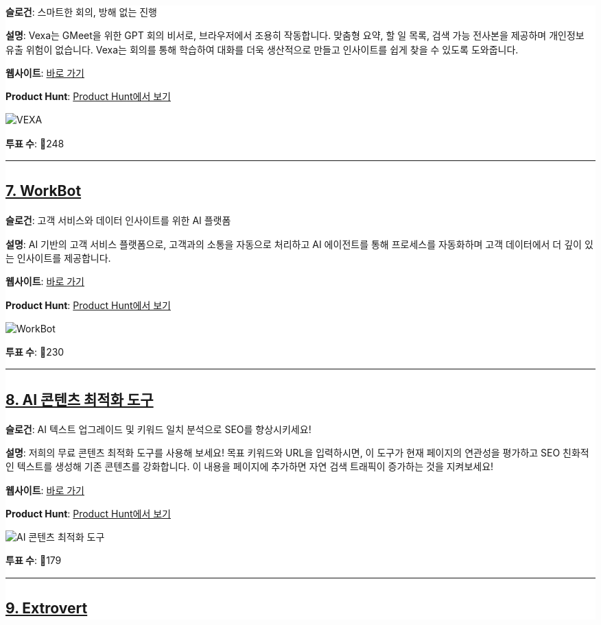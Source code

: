 **슬로건**: 스마트한 회의, 방해 없는 진행

**설명**: Vexa는 GMeet을 위한 GPT 회의 비서로, 브라우저에서 조용히 작동합니다. 맞춤형 요약, 할 일 목록, 검색 가능 전사본을 제공하며 개인정보 유출 위험이 없습니다. Vexa는 회의를 통해 학습하여 대화를 더욱 생산적으로 만들고 인사이트를 쉽게 찾을 수 있도록 도와줍니다.

**웹사이트**: [바로 가기](https://www.producthunt.com/r/5VG2S5IUAPRZ6O?utm_campaign=producthunt-api&utm_medium=api-v2&utm_source=Application%3A+genexis+%28ID%3A+133272%29)

**Product Hunt**: [Product Hunt에서 보기](https://www.producthunt.com/posts/vexa?utm_campaign=producthunt-api&utm_medium=api-v2&utm_source=Application%3A+genexis+%28ID%3A+133272%29)

![VEXA](https://ph-files.imgix.net/6727322d-8ba2-4072-a100-f093048c7602.jpeg?auto=format&fit=crop&frame=1&h=512&w=1024)

**투표 수**: 🔺248

---
## [7. WorkBot](https://www.producthunt.com/posts/workbot?utm_campaign=producthunt-api&utm_medium=api-v2&utm_source=Application%3A+genexis+%28ID%3A+133272%29)

**슬로건**: 고객 서비스와 데이터 인사이트를 위한 AI 플랫폼

**설명**: AI 기반의 고객 서비스 플랫폼으로, 고객과의 소통을 자동으로 처리하고 AI 에이전트를 통해 프로세스를 자동화하며 고객 데이터에서 더 깊이 있는 인사이트를 제공합니다.

**웹사이트**: [바로 가기](https://www.producthunt.com/r/WXQKBZV6BVNB65?utm_campaign=producthunt-api&utm_medium=api-v2&utm_source=Application%3A+genexis+%28ID%3A+133272%29)

**Product Hunt**: [Product Hunt에서 보기](https://www.producthunt.com/posts/workbot?utm_campaign=producthunt-api&utm_medium=api-v2&utm_source=Application%3A+genexis+%28ID%3A+133272%29)

![WorkBot](https://ph-files.imgix.net/b6cc9989-cc0b-4ea9-8314-ae335f4dbd50.png?auto=format&fit=crop&frame=1&h=512&w=1024)

**투표 수**: 🔺230

---
## [8. AI 콘텐츠 최적화 도구](https://www.producthunt.com/posts/ai-content-optimizer?utm_campaign=producthunt-api&utm_medium=api-v2&utm_source=Application%3A+genexis+%28ID%3A+133272%29)

**슬로건**: AI 텍스트 업그레이드 및 키워드 일치 분석으로 SEO를 향상시키세요!

**설명**: 저희의 무료 콘텐츠 최적화 도구를 사용해 보세요! 목표 키워드와 URL을 입력하시면, 이 도구가 현재 페이지의 연관성을 평가하고 SEO 친화적인 텍스트를 생성해 기존 콘텐츠를 강화합니다. 이 내용을 페이지에 추가하면 자연 검색 트래픽이 증가하는 것을 지켜보세요!

**웹사이트**: [바로 가기](https://www.producthunt.com/r/OPTKZHK2TXTJSH?utm_campaign=producthunt-api&utm_medium=api-v2&utm_source=Application%3A+genexis+%28ID%3A+133272%29)

**Product Hunt**: [Product Hunt에서 보기](https://www.producthunt.com/posts/ai-content-optimizer?utm_campaign=producthunt-api&utm_medium=api-v2&utm_source=Application%3A+genexis+%28ID%3A+133272%29)

![AI 콘텐츠 최적화 도구](https://ph-files.imgix.net/c7988f64-cbf4-4c2a-986b-e5e4697f997d.png?auto=format&fit=crop&frame=1&h=512&w=1024)

**투표 수**: 🔺179

---
## [9. Extrovert](https://www.producthunt.com/posts/extrovert?utm_campaign=producthunt-api&utm_medium=api-v2&utm_source=Application%3A+genexis+%28ID%3A+133272%29)
